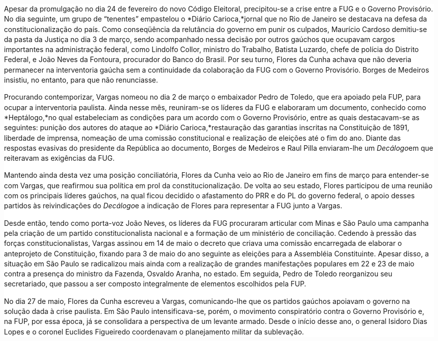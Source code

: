 Apesar da promulgação no dia 24 de fevereiro do novo Código Eleitoral,
precipitou-se a crise entre a FUG e o Governo Provisório. No dia
seguinte, um grupo de “tenentes” empastelou o *Diário Carioca,*jornal
que no Rio de Janeiro se destacava na defesa da constitucionalização do
país. Como conseqüência da relutância do governo em punir os culpados,
Maurício Cardoso demitiu-se da pasta da Justiça no dia 3 de março, sendo
acompanhado nessa decisão por outros gaúchos que ocupavam cargos
importantes na administração federal, como Lindolfo Collor, ministro do
Trabalho, Batista Luzardo, chefe de polícia do Distrito Federal, e João
Neves da Fontoura, procurador do Banco do Brasil. Por seu turno, Flores
da Cunha achava que não deveria permanecer na interventoria gaúcha sem a
continuidade da colaboração da FUG com o Governo Provisório. Borges de
Medeiros insistiu, no entanto, para que não renunciasse.

Procurando contemporizar, Vargas nomeou no dia 2 de março o embaixador
Pedro de Toledo, que era apoiado pela FUP, para ocupar a interventoria
paulista. Ainda nesse mês, reuniram-se os líderes da FUG e elaboraram um
documento, conhecido como *Heptálogo,*no qual estabeleciam as condições
para um acordo com o Governo Provisório, entre as quais destacavam-se as
seguintes: punição dos autores do ataque ao *Diário Carioca,*restauração
das garantias inscritas na Constituição de 1891, liberdade de imprensa,
nomeação de uma comissão constitucional e realização de eleições até o
fim do ano. Diante das respostas evasivas do presidente da República ao
documento, Borges de Medeiros e Raul Pilla enviaram-lhe um *Decálogo*em
que reiteravam as exigências da FUG.

Mantendo ainda desta vez uma posição conciliatória, Flores da Cunha veio
ao Rio de Janeiro em fins de março para entender-se com Vargas, que
reafirmou sua política em prol da constitucionalização. De volta ao seu
estado, Flores participou de uma reunião com os principais líderes
gaúchos, na qual ficou decidido o afastamento do PRR e do PL do governo
federal, o apoio desses partidos às reivindicações do *Decálogo*e a
indicação de Flores para representar a FUG junto a Vargas.

Desde então, tendo como porta-voz João Neves, os líderes da FUG
procuraram articular com Minas e São Paulo uma campanha pela criação de
um partido constitucionalista nacional e a formação de um ministério de
conciliação. Cedendo à pressão das forças constitucionalistas, Vargas
assinou em 14 de maio o decreto que criava uma comissão encarregada de
elaborar o anteprojeto de Constituição, fixando para 3 de maio do ano
seguinte as eleições para a Assembléia Constituinte. Apesar disso, a
situação em São Paulo se radicalizou mais ainda com a realização de
grandes manifestações populares em 22 e 23 de maio contra a presença do
ministro da Fazenda, Osvaldo Aranha, no estado. Em seguida, Pedro de
Toledo reorganizou seu secretariado, que passou a ser composto
integralmente de elementos escolhidos pela FUP.

No dia 27 de maio, Flores da Cunha escreveu a Vargas, comunicando-lhe
que os partidos gaúchos apoiavam o governo na solução dada à crise
paulista. Em São Paulo intensificava-se, porém, o movimento
conspiratório contra o Governo Provisório e, na FUP, por essa época, já
se consolidara a perspectiva de um levante armado. Desde o início desse
ano, o general Isidoro Dias Lopes e o coronel Euclides Figueiredo
coordenavam o planejamento militar da sublevação.
